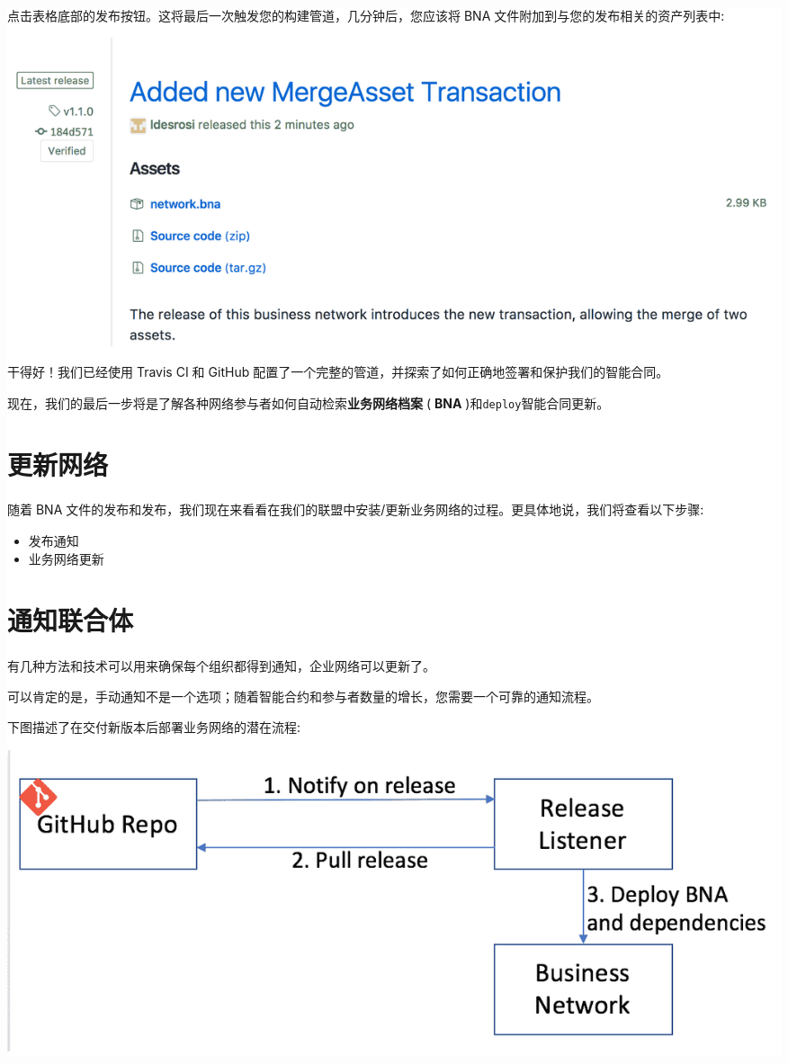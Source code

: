 点击表格底部的发布按钮。这将最后一次触发您的构建管道，几分钟后，您应该将 BNA 文件附加到与您的发布相关的资产列表中:

![](img/02b20a6f-8a93-4e9a-a139-da813e78554c.png)

干得好！我们已经使用 Travis CI 和 GitHub 配置了一个完整的管道，并探索了如何正确地签署和保护我们的智能合同。

现在，我们的最后一步将是了解各种网络参与者如何自动检索**业务网络档案** ( **BNA** )和`deploy`智能合同更新。

# 更新网络

随着 BNA 文件的发布和发布，我们现在来看看在我们的联盟中安装/更新业务网络的过程。更具体地说，我们将查看以下步骤:

*   发布通知
*   业务网络更新

# 通知联合体

有几种方法和技术可以用来确保每个组织都得到通知，企业网络可以更新了。

可以肯定的是，手动通知不是一个选项；随着智能合约和参与者数量的增长，您需要一个可靠的通知流程。

下图描述了在交付新版本后部署业务网络的潜在流程:

![](img/c2a51d93-412e-4a99-babf-40c2e80cccf6.png)
